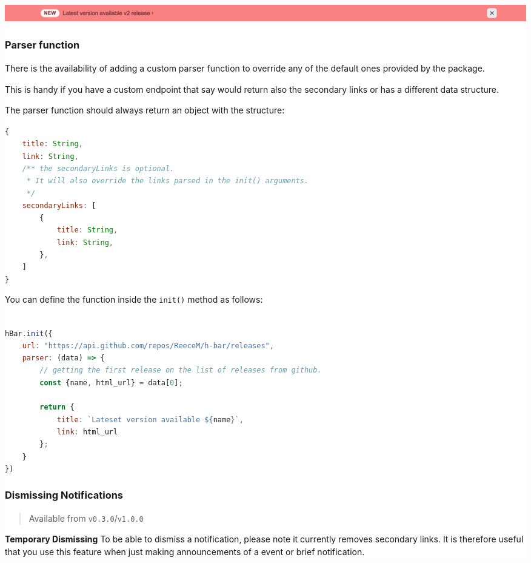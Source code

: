 ![red banner](themes/red.png)

### Parser function

There is the availability of adding a custom parser function to override any of the default ones provided by the package.

This is handy if you have a custom endpoint that say would return also the secondary links or has a different data structure.

The parser function should always return an object with the structure:
```javascript
{
    title: String,
    link: String,
    /** the secondaryLinks is optional.
     * It will also override the links parsed in the init() arguments.
     */
    secondaryLinks: [
        {
            title: String,
            link: String,
        },
    ]
}
```

You can define the function inside the `init()` method as follows:
```javascript

hBar.init({
    url: "https://api.github.com/repos/ReeceM/h-bar/releases",
    parser: (data) => {
        // getting the first release on the list of releases from github.
        const {name, html_url} = data[0];

        return {
            title: `Lateset version available ${name}`,
            link: html_url
        };
    }
})
```

### Dismissing Notifications

> Available from `v0.3.0`/`v1.0.0`

**Temporary Dismissing**
To be able to dismiss a notification, please note it currently removes secondary links. It is therefore useful that you use this feature when just making announcements of a event or brief notification.
